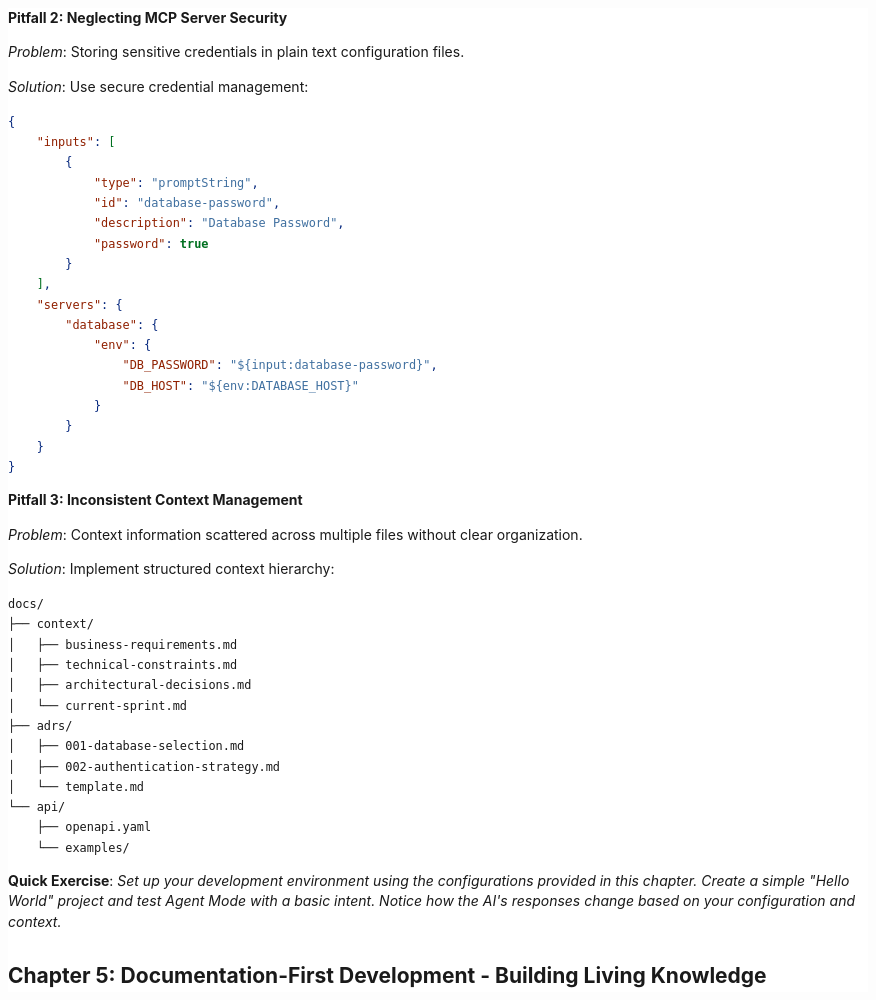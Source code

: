 **Pitfall 2: Neglecting MCP Server Security**

*Problem*: Storing sensitive credentials in plain text configuration files.

*Solution*: Use secure credential management:

```json
{
    "inputs": [
        {
            "type": "promptString",
            "id": "database-password",
            "description": "Database Password",
            "password": true
        }
    ],
    "servers": {
        "database": {
            "env": {
                "DB_PASSWORD": "${input:database-password}",
                "DB_HOST": "${env:DATABASE_HOST}"
            }
        }
    }
}
```

**Pitfall 3: Inconsistent Context Management**

*Problem*: Context information scattered across multiple files without clear organization.

*Solution*: Implement structured context hierarchy:

```
docs/
├── context/
│   ├── business-requirements.md
│   ├── technical-constraints.md
│   ├── architectural-decisions.md
│   └── current-sprint.md
├── adrs/
│   ├── 001-database-selection.md
│   ├── 002-authentication-strategy.md
│   └── template.md
└── api/
    ├── openapi.yaml
    └── examples/
```

**Quick Exercise**: *Set up your development environment using the configurations provided in this chapter. Create a simple "Hello World" project and test Agent Mode with a basic intent. Notice how the AI's responses change based on your configuration and context.*

## Chapter 5: Documentation-First Development - Building Living Knowledge
